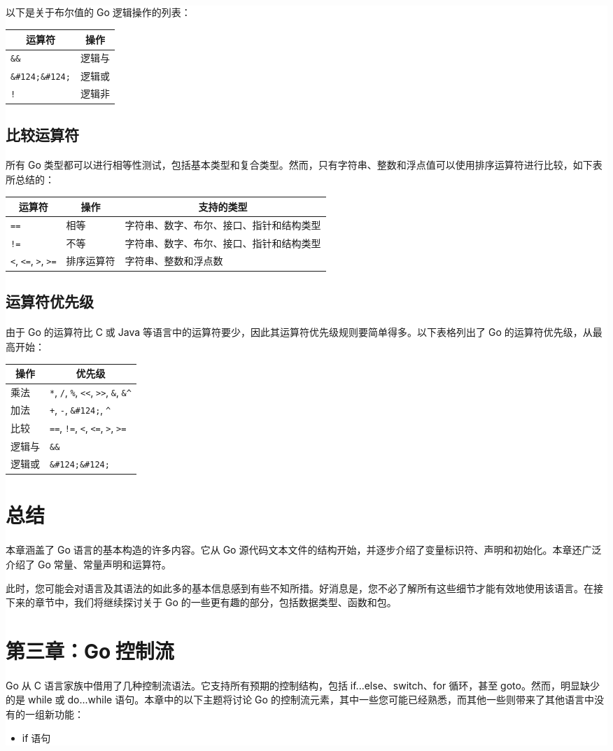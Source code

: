 以下是关于布尔值的 Go 逻辑操作的列表：

| **运算符** | **操作** |
| --- | --- |
| `&&` | 逻辑与 |
| `&#124;&#124;` | 逻辑或 |
| `!` | 逻辑非 |

## 比较运算符

所有 Go 类型都可以进行相等性测试，包括基本类型和复合类型。然而，只有字符串、整数和浮点值可以使用排序运算符进行比较，如下表所总结的：

| **运算符** | **操作** | **支持的类型** |
| --- | --- | --- |
| `==` | 相等 | 字符串、数字、布尔、接口、指针和结构类型 |
| `!=` | 不等 | 字符串、数字、布尔、接口、指针和结构类型 |
| `<`, `<=`, `>`, `>=` | 排序运算符 | 字符串、整数和浮点数 |

## 运算符优先级

由于 Go 的运算符比 C 或 Java 等语言中的运算符要少，因此其运算符优先级规则要简单得多。以下表格列出了 Go 的运算符优先级，从最高开始：

| **操作** | **优先级** |
| --- | --- |
| 乘法 | `*`, `/`, `%`, `<<`, `>>`, `&`, `&^` |
| 加法 | `+`, `-`, `&#124;`, `^` |
| 比较 | `==`, `!=`, `<`, `<=`, `>`, `>=` |
| 逻辑与 | `&&` |
| 逻辑或 | `&#124;&#124;` |

# 总结

本章涵盖了 Go 语言的基本构造的许多内容。它从 Go 源代码文本文件的结构开始，并逐步介绍了变量标识符、声明和初始化。本章还广泛介绍了 Go 常量、常量声明和运算符。

此时，您可能会对语言及其语法的如此多的基本信息感到有些不知所措。好消息是，您不必了解所有这些细节才能有效地使用该语言。在接下来的章节中，我们将继续探讨关于 Go 的一些更有趣的部分，包括数据类型、函数和包。


# 第三章：Go 控制流

Go 从 C 语言家族中借用了几种控制流语法。它支持所有预期的控制结构，包括 if...else、switch、for 循环，甚至 goto。然而，明显缺少的是 while 或 do...while 语句。本章中的以下主题将讨论 Go 的控制流元素，其中一些您可能已经熟悉，而其他一些则带来了其他语言中没有的一组新功能：

+   if 语句
